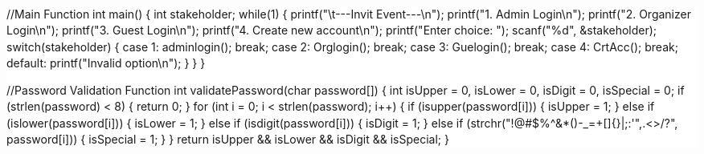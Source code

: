 

//Main Function
int main()
{
    int stakeholder;
    while(1)
    {
        printf("\t---Invit Event---\n");
        printf("1. Admin Login\n");
        printf("2. Organizer Login\n");
        printf("3. Guest Login\n");
        printf("4. Create new account\n");
        printf("Enter choice: ");
        scanf("%d", &stakeholder);
        switch(stakeholder)
        {
        case 1:
            adminlogin();
            break;
        case 2:
            Orglogin();
            break;
        case 3:
            Guelogin();
            break;
        case 4:
            CrtAcc();
            break;
        default:
            printf("Invalid option\n");
        }
    }
}


//Password Validation Function
int validatePassword(char password[])
{
    int isUpper = 0, isLower = 0, isDigit = 0, isSpecial = 0;
    if (strlen(password) < 8)
    {
        return 0;
    }
    for (int i = 0; i < strlen(password); i++)
    {
        if (isupper(password[i]))
        {
            isUpper = 1;
        }
        else if (islower(password[i]))
        {
            isLower = 1;
        }
        else if (isdigit(password[i]))
        {
            isDigit = 1;
        }
        else if (strchr("!@#$%^&*()-_=+[]{}|;:'\",.<>/?", password[i]))
        {
            isSpecial = 1;
        }
    }
    return isUpper && isLower && isDigit && isSpecial;
}
